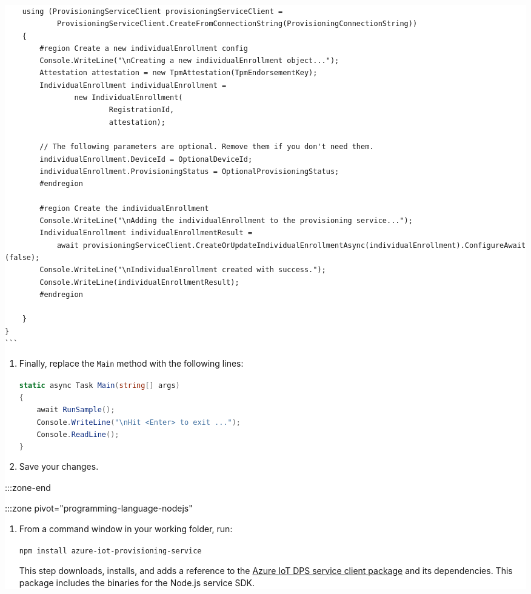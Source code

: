         using (ProvisioningServiceClient provisioningServiceClient =
                ProvisioningServiceClient.CreateFromConnectionString(ProvisioningConnectionString))
        {
            #region Create a new individualEnrollment config
            Console.WriteLine("\nCreating a new individualEnrollment object...");
            Attestation attestation = new TpmAttestation(TpmEndorsementKey);
            IndividualEnrollment individualEnrollment =
                    new IndividualEnrollment(
                            RegistrationId,
                            attestation);
    
            // The following parameters are optional. Remove them if you don't need them.
            individualEnrollment.DeviceId = OptionalDeviceId;
            individualEnrollment.ProvisioningStatus = OptionalProvisioningStatus;
            #endregion
    
            #region Create the individualEnrollment
            Console.WriteLine("\nAdding the individualEnrollment to the provisioning service...");
            IndividualEnrollment individualEnrollmentResult =
                await provisioningServiceClient.CreateOrUpdateIndividualEnrollmentAsync(individualEnrollment).ConfigureAwait(false);
            Console.WriteLine("\nIndividualEnrollment created with success.");
            Console.WriteLine(individualEnrollmentResult);
            #endregion
        
        }
    }
    ```

1. Finally, replace the `Main` method with the following lines:

    ```csharp
    static async Task Main(string[] args)
    {
        await RunSample();
        Console.WriteLine("\nHit <Enter> to exit ...");
        Console.ReadLine();
    }
    ```

1. Save your changes.

:::zone-end

:::zone pivot="programming-language-nodejs"

1. From a command window in your working folder, run:
  
    ```cmd\sh
    npm install azure-iot-provisioning-service
    ```  

    This step downloads, installs, and adds a reference to the [Azure IoT DPS service client package](https://www.nuget.org/packages/Microsoft.Azure.Devices.Provisioning.Service/) and its dependencies. This package includes the binaries for the Node.js service SDK.
